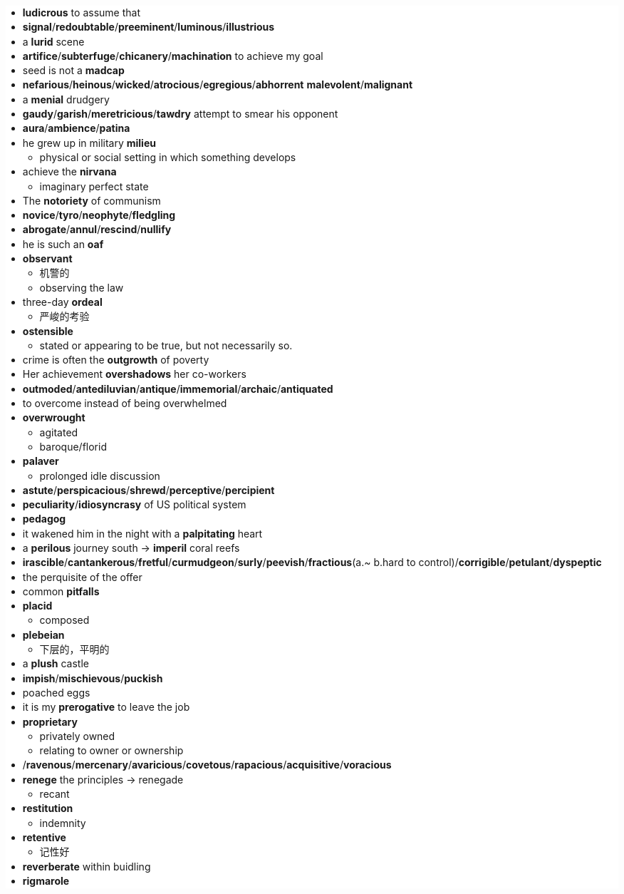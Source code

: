 * **ludicrous** to assume that
* **signal**/**redoubtable**/**preeminent**/**luminous**/**illustrious**
* a **lurid** scene
* **artifice**/**subterfuge**/**chicanery**/**machination** to achieve my goal
* seed is not a **madcap**
* **nefarious**/**heinous**/**wicked**/**atrocious**/**egregious**/**abhorrent**
  **malevolent**/**malignant**
* a **menial** drudgery
* **gaudy**/**garish**/**meretricious**/**tawdry** attempt to smear his opponent
* **aura**/**ambience**/**patina**
* he grew up in military **milieu**
    * physical or social setting in which something develops
* achieve the **nirvana**
    * imaginary perfect state
* The **notoriety** of communism
* **novice**/**tyro**/**neophyte**/**fledgling**
* **abrogate**/**annul**/**rescind**/**nullify**
* he is such an **oaf**
* **observant**
    * 机警的
    * observing the law
* three-day **ordeal**
    * 严峻的考验
* **ostensible**
    * stated or appearing to be true, but not necessarily so.
* crime is often the **outgrowth** of poverty
* Her achievement **overshadows** her co-workers
* **outmoded**/**antediluvian**/**antique**/**immemorial**/**archaic**/**antiquated**
* to overcome instead of being overwhelmed
* **overwrought**
    * agitated
    * baroque/florid
* **palaver**
    * prolonged idle discussion
* **astute**/**perspicacious**/**shrewd**/**perceptive**/**percipient**
* **peculiarity**/**idiosyncrasy** of US political system
* **pedagog**
* it wakened him in the night with a **palpitating** heart
* a **perilous** journey south -> **imperil** coral reefs
* **irascible**/**cantankerous**/**fretful**/**curmudgeon**/**surly**/**peevish**/**fractious**(a.~ b.hard to control)/**corrigible**/**petulant**/**dyspeptic**
* the perquisite of the offer
* common **pitfalls**
* **placid**
    * composed
* **plebeian**
    * 下层的，平明的
* a **plush** castle
* **impish**/**mischievous**/**puckish**
* poached eggs
* it is my **prerogative** to leave the job
* **proprietary**
    * privately owned
    * relating to owner or ownership
* /**ravenous**/**mercenary**/**avaricious**/**covetous**/**rapacious**/**acquisitive**/**voracious**
* **renege** the principles -> renegade
    * recant
* **restitution**
    * indemnity
* **retentive**
    * 记性好
* **reverberate** within buidling
* **rigmarole**